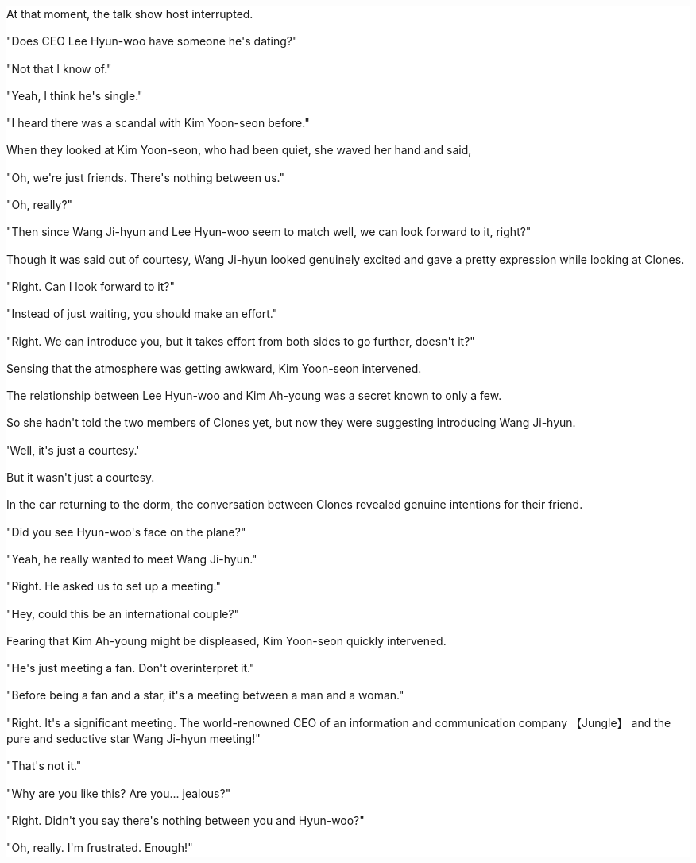 At that moment, the talk show host interrupted.

"Does CEO Lee Hyun-woo have someone he's dating?"

"Not that I know of."

"Yeah, I think he's single."

"I heard there was a scandal with Kim Yoon-seon before."

When they looked at Kim Yoon-seon, who had been quiet, she waved her hand and said,

"Oh, we're just friends. There's nothing between us."

"Oh, really?"

"Then since Wang Ji-hyun and Lee Hyun-woo seem to match well, we can look forward to it, right?"

Though it was said out of courtesy, Wang Ji-hyun looked genuinely excited and gave a pretty expression while looking at Clones.

"Right. Can I look forward to it?"

"Instead of just waiting, you should make an effort."

"Right. We can introduce you, but it takes effort from both sides to go further, doesn't it?"

Sensing that the atmosphere was getting awkward, Kim Yoon-seon intervened.

The relationship between Lee Hyun-woo and Kim Ah-young was a secret known to only a few.

So she hadn't told the two members of Clones yet, but now they were suggesting introducing Wang Ji-hyun.

'Well, it's just a courtesy.'

But it wasn't just a courtesy.

In the car returning to the dorm, the conversation between Clones revealed genuine intentions for their friend.

"Did you see Hyun-woo's face on the plane?"

"Yeah, he really wanted to meet Wang Ji-hyun."

"Right. He asked us to set up a meeting."

"Hey, could this be an international couple?"

Fearing that Kim Ah-young might be displeased, Kim Yoon-seon quickly intervened.

"He's just meeting a fan. Don't overinterpret it."

"Before being a fan and a star, it's a meeting between a man and a woman."

"Right. It's a significant meeting. The world-renowned CEO of an information and communication company 【Jungle】 and the pure and seductive star Wang Ji-hyun meeting!"

"That's not it."

"Why are you like this? Are you... jealous?"

"Right. Didn't you say there's nothing between you and Hyun-woo?"

"Oh, really. I'm frustrated. Enough!"
